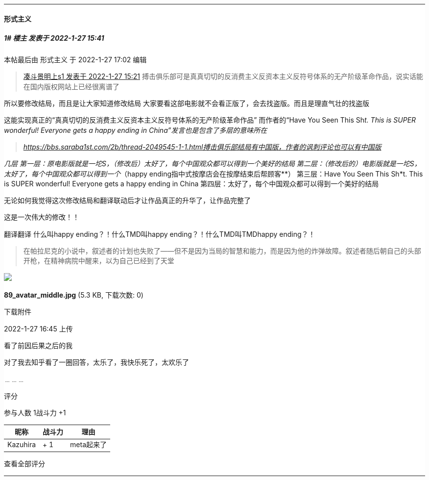 

*****

####  形式主义  
##### 1#       楼主       发表于 2022-1-27 15:41

 本帖最后由 形式主义 于 2022-1-27 17:02 编辑 
<blockquote><a href="httphttps://bbs.saraba1st.com/2b/forum.php?mod=redirect&amp;goto=findpost&amp;pid=54448290&amp;ptid=2049538" target="_blank">凑斗景明上s1 发表于 2022-1-27 15:21</a>
搏击俱乐部可是真真切切的反消费主义反资本主义反符号体系的无产阶级革命作品，说实话能在国内版权网站上已经很离谱了</blockquote>
所以要修改结局，而且是让大家知道修改结局
大家要看这部电影就不会看正版了，会去找盗版。而且是理直气壮的找盗版

这能实现真正的“真真切切的反消费主义反资本主义反符号体系的无产阶级革命作品”
而作者的“Have You Seen This Sh*t. This is SUPER wonderful! Everyone gets a happy ending in China”发言也是包含了多层的意味所在 <blockquote>https://bbs.saraba1st.com/2b/thread-2049545-1-1.html搏击俱乐部结局有中国版，作者的讽刺评论也可以有中国版</blockquote>
几层
第一层：原电影版就是一坨S，（修改后）太好了，每个中国观众都可以得到一个美好的结局
第二层：（修改后的）电影版就是一坨S，太好了，每个中国观众都可以得到一个*（happy ending指中式按摩店会在按摩结束后帮顾客**）
第三层：Have You Seen This Sh*t. This is SUPER wonderful! Everyone gets a happy ending in China
第四层：太好了，每个中国观众都可以得到一个美好的结局

无论如何我觉得这次修改结局和翻译联动后才让作品真正的升华了，让作品完整了

这是一次伟大的修改！！

翻译翻译 什么叫happy ending？！什么TMD叫happy ending？！什么TMD叫TMDhappy ending？！
 <blockquote>在帕拉尼克的小说中，叙述者的计划也失败了——但不是因为当局的智慧和能力，而是因为他的炸弹故障。叙述者随后朝自己的头部开枪，在精神病院中醒来，以为自己已经到了天堂</blockquote>

<img src="https://img.saraba1st.com/forum/202201/27/164529wc27ao2cd8xn6inl.jpg" referrerpolicy="no-referrer">

<strong>89_avatar_middle.jpg</strong> (5.3 KB, 下载次数: 0)

下载附件

2022-1-27 16:45 上传

看了前因后果之后的我

对了我去知乎看了一圈回答，太乐了，我快乐死了，太欢乐了

﹍﹍﹍

评分

 参与人数 1战斗力 +1

|昵称|战斗力|理由|
|----|---|---|
| Kazuhira| + 1|meta起来了|

查看全部评分

*****
